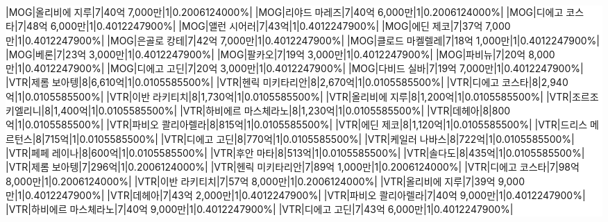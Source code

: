 |MOG|올리비에 지루|7|40억 7,000만|1|0.2006124000%|
|MOG|리야드 마레즈|7|40억 6,000만|1|0.2006124000%|
|MOG|디에고 코스타|7|48억 6,000만|1|0.4012247900%|
|MOG|앨런 시어러|7|43억|1|0.4012247900%|
|MOG|에딘 제코|7|37억 7,000만|1|0.4012247900%|
|MOG|은골로 캉테|7|42억 7,000만|1|0.4012247900%|
|MOG|클로드 마켈렐레|7|18억 1,000만|1|0.4012247900%|
|MOG|베론|7|23억 3,000만|1|0.4012247900%|
|MOG|팔카오|7|19억 3,000만|1|0.4012247900%|
|MOG|파비뉴|7|20억 8,000만|1|0.4012247900%|
|MOG|디에고 고딘|7|20억 3,000만|1|0.4012247900%|
|MOG|다비드 실바|7|19억 7,000만|1|0.4012247900%|
|VTR|제롬 보아텡|8|6,610억|1|0.0105585500%|
|VTR|헨릭 미키타리안|8|2,670억|1|0.0105585500%|
|VTR|디에고 코스타|8|2,940억|1|0.0105585500%|
|VTR|이반 라키티치|8|1,730억|1|0.0105585500%|
|VTR|올리비에 지루|8|1,200억|1|0.0105585500%|
|VTR|조르조 키엘리니|8|1,400억|1|0.0105585500%|
|VTR|하비에르 마스체라노|8|1,230억|1|0.0105585500%|
|VTR|데헤아|8|800억|1|0.0105585500%|
|VTR|파비오 콸리아렐라|8|815억|1|0.0105585500%|
|VTR|에딘 제코|8|1,120억|1|0.0105585500%|
|VTR|드리스 메르턴스|8|715억|1|0.0105585500%|
|VTR|디에고 고딘|8|770억|1|0.0105585500%|
|VTR|케일러 나바스|8|722억|1|0.0105585500%|
|VTR|페페 레이나|8|600억|1|0.0105585500%|
|VTR|후안 마타|8|513억|1|0.0105585500%|
|VTR|솔다도|8|435억|1|0.0105585500%|
|VTR|제롬 보아텡|7|296억|1|0.2006124000%|
|VTR|헨릭 미키타리안|7|89억 1,000만|1|0.2006124000%|
|VTR|디에고 코스타|7|98억 8,000만|1|0.2006124000%|
|VTR|이반 라키티치|7|57억 8,000만|1|0.2006124000%|
|VTR|올리비에 지루|7|39억 9,000만|1|0.4012247900%|
|VTR|데헤아|7|43억 2,000만|1|0.4012247900%|
|VTR|파비오 콸리아렐라|7|40억 9,000만|1|0.4012247900%|
|VTR|하비에르 마스체라노|7|40억 9,000만|1|0.4012247900%|
|VTR|디에고 고딘|7|43억 6,000만|1|0.4012247900%|